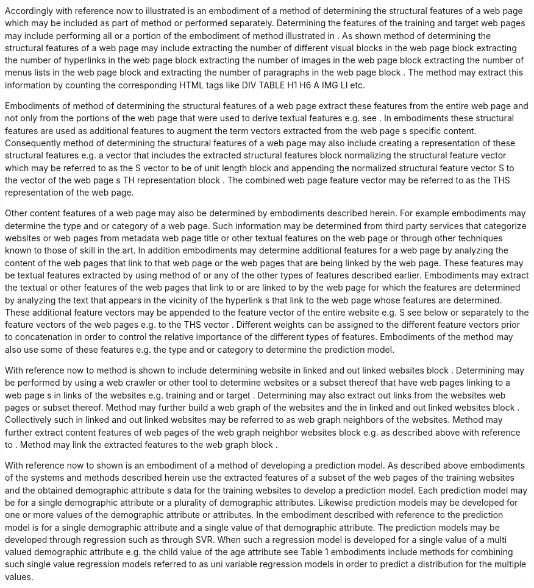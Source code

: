 Accordingly with reference now to illustrated is an embodiment of a method of determining the structural features of a web page which may be included as part of method or performed separately. Determining the features of the training and target web pages may include performing all or a portion of the embodiment of method illustrated in . As shown method of determining the structural features of a web page may include extracting the number of different visual blocks in the web page block extracting the number of hyperlinks in the web page block extracting the number of images in the web page block extracting the number of menus lists in the web page block and extracting the number of paragraphs in the web page block . The method may extract this information by counting the corresponding HTML tags like DIV TABLE H1 H6 A IMG LI etc.

Embodiments of method of determining the structural features of a web page extract these features from the entire web page and not only from the portions of the web page that were used to derive textual features e.g. see . In embodiments these structural features are used as additional features to augment the term vectors extracted from the web page s specific content. Consequently method of determining the structural features of a web page may also include creating a representation of these structural features e.g. a vector that includes the extracted structural features block normalizing the structural feature vector which may be referred to as the S vector to be of unit length block and appending the normalized structural feature vector S to the vector of the web page s TH representation block . The combined web page feature vector may be referred to as the THS representation of the web page.

Other content features of a web page may also be determined by embodiments described herein. For example embodiments may determine the type and or category of a web page. Such information may be determined from third party services that categorize websites or web pages from metadata web page title or other textual features on the web page or through other techniques known to those of skill in the art. In addition embodiments may determine additional features for a web page by analyzing the content of the web pages that link to that web page or the web pages that are being linked by the web page. These features may be textual features extracted by using method of or any of the other types of features described earlier. Embodiments may extract the textual or other features of the web pages that link to or are linked to by the web page for which the features are determined by analyzing the text that appears in the vicinity of the hyperlink s that link to the web page whose features are determined. These additional feature vectors may be appended to the feature vector of the entire website e.g. S see below or separately to the feature vectors of the web pages e.g. to the THS vector . Different weights can be assigned to the different feature vectors prior to concatenation in order to control the relative importance of the different types of features. Embodiments of the method may also use some of these features e.g. the type and or category to determine the prediction model.

With reference now to method is shown to include determining website in linked and out linked websites block . Determining may be performed by using a web crawler or other tool to determine websites or a subset thereof that have web pages linking to a web page s in links of the websites e.g. training and or target . Determining may also extract out links from the websites web pages or subset thereof. Method may further build a web graph of the websites and the in linked and out linked websites block . Collectively such in linked and out linked websites may be referred to as web graph neighbors of the websites. Method may further extract content features of web pages of the web graph neighbor websites block e.g. as described above with reference to . Method may link the extracted features to the web graph block .

With reference now to shown is an embodiment of a method of developing a prediction model. As described above embodiments of the systems and methods described herein use the extracted features of a subset of the web pages of the training websites and the obtained demographic attribute s data for the training websites to develop a prediction model. Each prediction model may be for a single demographic attribute or a plurality of demographic attributes. Likewise prediction models may be developed for one or more values of the demographic attribute or attributes. In the embodiment described with reference to the prediction model is for a single demographic attribute and a single value of that demographic attribute. The prediction models may be developed through regression such as through SVR. When such a regression model is developed for a single value of a multi valued demographic attribute e.g. the child value of the age attribute see Table 1 embodiments include methods for combining such single value regression models referred to as uni variable regression models in order to predict a distribution for the multiple values.
